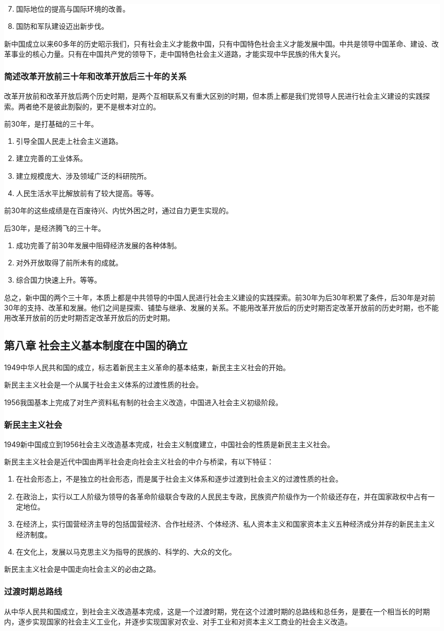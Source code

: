 7. 国际地位的提高与国际环境的改善。

8. 国防和军队建设迈出新步伐。

新中国成立以来60多年的历史昭示我们，只有社会主义才能救中国，只有中国特色社会主义才能发展中国。中共是领导中国革命、建设、改革事业的核心力量。只有在中国共产党的领导下，走中国特色社会主义道路，才能实现中华民族的伟大复兴。

### 简述改革开放前三十年和改革开放后三十年的关系

改革开放前和改革开放后两个历史时期，是两个互相联系又有重大区别的时期，但本质上都是我们党领导人民进行社会主义建设的实践探索。两者绝不是彼此割裂的，更不是根本对立的。

前30年，是打基础的三十年。

1. 引导全国人民走上社会主义道路。

2. 建立完善的工业体系。

3. 建立规模庞大、涉及领域广泛的科研院所。

4. 人民生活水平比解放前有了较大提高。等等。

前30年的这些成绩是在百废待兴、内忧外困之时，通过自力更生实现的。

后30年，是经济腾飞的三十年。

1. 成功完善了前30年发展中阻碍经济发展的各种体制。

2. 对外开放取得了前所未有的成就。

3. 综合国力快速上升。等等。

总之，新中国的两个三十年，本质上都是中共领导的中国人民进行社会主义建设的实践探索。前30年为后30年积累了条件，后30年是对前30年的支持、改革和发展。他们之间是探索、铺垫与继承、发展的关系。不能用改革开放后的历史时期否定改革开放前的历史时期，也不能用改革开放前的历史时期否定改革开放后的历史时期。

## 第八章 社会主义基本制度在中国的确立

1949中华人民共和国的成立，标志着新民主主义革命的基本结束，新民主主义社会的开始。

新民主主义社会是一个从属于社会主义体系的过渡性质的社会。

1956我国基本上完成了对生产资料私有制的社会主义改造，中国进入社会主义初级阶段。

### 新民主主义社会

1949新中国成立到1956社会主义改造基本完成，社会主义制度建立，中国社会的性质是新民主主义社会。

新民主主义社会是近代中国由两半社会走向社会主义社会的中介与桥梁，有以下特征：

1. 在社会形态上，不是独立的社会形态，而是属于社会主义体系和逐步过渡到社会主义的过渡性质的社会。

2. 在政治上，实行以工人阶级为领导的各革命阶级联合专政的人民民主专政，民族资产阶级作为一个阶级还存在，并在国家政权中占有一定地位。

3. 在经济上，实行国营经济主导的包括国营经济、合作社经济、个体经济、私人资本主义和国家资本主义五种经济成分并存的新民主主义经济制度。

4. 在文化上，发展以马克思主义为指导的民族的、科学的、大众的文化。

新民主主义社会是中国走向社会主义的必由之路。

### 过渡时期总路线

从中华人民共和国成立，到社会主义改造基本完成，这是一个过渡时期，党在这个过渡时期的总路线和总任务，是要在一个相当长的时期内，逐步实现国家的社会主义工业化，并逐步实现国家对农业、对手工业和对资本主义工商业的社会主义改造。
